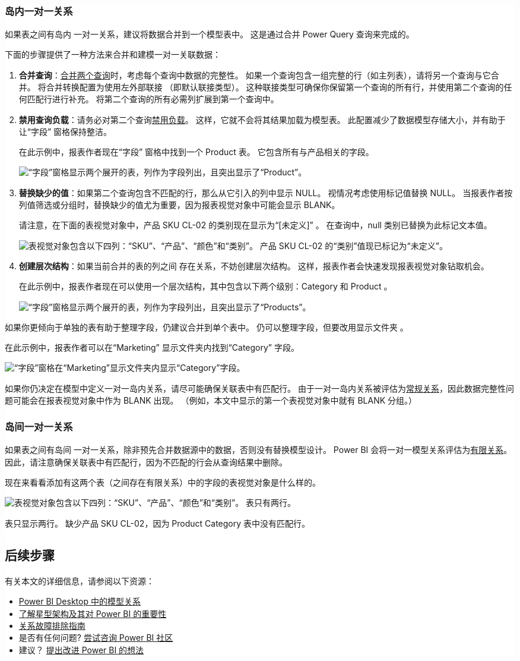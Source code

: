 ### <a name="intra-island-one-to-one-relationship"></a>岛内一对一关系

如果表之间有岛内  一对一关系，建议将数据合并到一个模型表中。 这是通过合并 Power Query 查询来完成的。

下面的步骤提供了一种方法来合并和建模一对一关联数据：

1. **合并查询**：[合并两个查询](../connect-data/desktop-shape-and-combine-data.md#combine-queries)时，考虑每个查询中数据的完整性。 如果一个查询包含一组完整的行（如主列表），请将另一个查询与它合并。 将合并转换配置为使用左外部联接  （即默认联接类型）。 这种联接类型可确保你保留第一个查询的所有行，并使用第二个查询的任何匹配行进行补充。 将第二个查询的所有必需列扩展到第一个查询中。
2. **禁用查询负载**：请务必对第二个查询[禁用负载](import-modeling-data-reduction.md#disable-power-query-query-load)。 这样，它就不会将其结果加载为模型表。 此配置减少了数据模型存储大小，并有助于让“字段”  窗格保持整洁。

    在此示例中，报表作者现在“字段”  窗格中找到一个 Product  表。 它包含所有与产品相关的字段。

    ![“字段”窗格显示两个展开的表，列作为字段列出，且突出显示了“Product”。](media/relationships-one-to-one/product-to-product-category-fields-pane-consolidated.png)
3. **替换缺少的值**：如果第二个查询包含不匹配的行，那么从它引入的列中显示 NULL。 视情况考虑使用标记值替换 NULL。 当报表作者按列值筛选或分组时，替换缺少的值尤为重要，因为报表视觉对象中可能会显示 BLANK。

    请注意，在下面的表视觉对象中，产品 SKU CL-02 的类别现在显示为“[未定义]”  。 在查询中，null 类别已替换为此标记文本值。

    ![表视觉对象包含以下四列：“SKU”、“产品”、“颜色”和“类别”。 产品 SKU CL-02 的“类别”值现已标记为“未定义”。](media/relationships-one-to-one/product-to-product-category-table-visual-null-replaced.png)

4. **创建层次结构**：如果当前合并的表的列之间  存在关系，不妨创建层次结构。 这样，报表作者会快速发现报表视觉对象钻取机会。

    在此示例中，报表作者现在可以使用一个层次结构，其中包含以下两个级别：Category  和 Product  。

    ![“字段”窗格显示两个展开的表，列作为字段列出，且突出显示了“Products”。](media/relationships-one-to-one/product-to-product-category-fields-pane-consolidated-with-hierarchy.png)

如果你更倾向于单独的表有助于整理字段，仍建议合并到单个表中。 仍可以整理字段，但要改用显示文件夹  。

在此示例中，报表作者可以在“Marketing”  显示文件夹内找到“Category”  字段。

![“字段”窗格在“Marketing”显示文件夹内显示“Category”字段。](media/relationships-one-to-one/product-to-product-category-fields-pane-consolidated-display-folder.png)

如果你仍决定在模型中定义一对一岛内关系，请尽可能确保关联表中有匹配行。 由于一对一岛内关系被评估为[常规关系](../transform-model/desktop-relationships-understand.md#regular-relationships)，因此数据完整性问题可能会在报表视觉对象中作为 BLANK 出现。 （例如，本文中显示的第一个表视觉对象中就有 BLANK 分组。）

### <a name="inter-island-one-to-one-relationship"></a>岛间一对一关系

如果表之间有岛间  一对一关系，除非预先合并数据源中的数据，否则没有替换模型设计。 Power BI 会将一对一模型关系评估为[有限关系](../transform-model/desktop-relationships-understand.md#limited-relationships)。 因此，请注意确保关联表中有匹配行，因为不匹配的行会从查询结果中删除。

现在来看看添加有这两个表（之间存在有限关系）中的字段的表视觉对象是什么样的。

![表视觉对象包含以下四列：“SKU”、“产品”、“颜色”和“类别”。 表只有两行。](media/relationships-one-to-one/product-to-product-category-table-visual-weak-relationship.png)

表只显示两行。 缺少产品 SKU CL-02，因为 Product Category  表中没有匹配行。

## <a name="next-steps"></a>后续步骤

有关本文的详细信息，请参阅以下资源：

- [Power BI Desktop 中的模型关系](../transform-model/desktop-relationships-understand.md)
- [了解星型架构及其对 Power BI 的重要性](star-schema.md)
- [关系故障排除指南](relationships-troubleshoot.md)
- 是否有任何问题? [尝试咨询 Power BI 社区](https://community.powerbi.com/)
- 建议？ [提出改进 Power BI 的想法](https://ideas.powerbi.com/)
